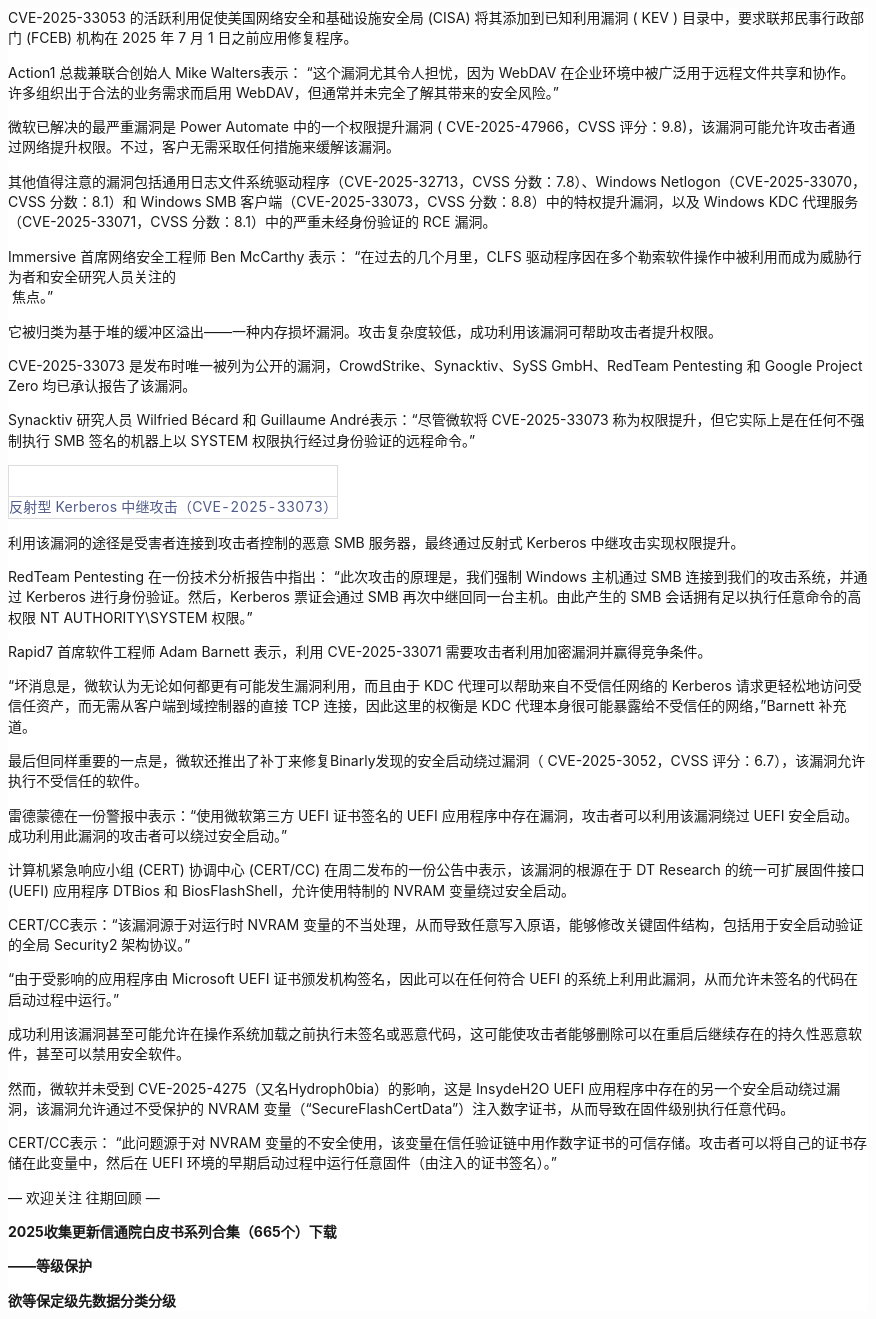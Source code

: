 CVE-2025-33053 的活跃利用促使美国网络安全和基础设施安全局 (CISA) 将其添加到已知利用漏洞 ( KEV ) 目录中，要求联邦民事行政部门 (FCEB) 机构在 2025 年 7 月 1 日之前应用修复程序。  
  
Action1 总裁兼联合创始人 Mike Walters表示： “这个漏洞尤其令人担忧，因为 WebDAV 在企业环境中被广泛用于远程文件共享和协作。许多组织出于合法的业务需求而启用 WebDAV，但通常并未完全了解其带来的安全风险。”  
  
微软已解决的最严重漏洞是 Power Automate 中的一个权限提升漏洞 ( CVE-2025-47966，CVSS 评分：9.8)，该漏洞可能允许攻击者通过网络提升权限。不过，客户无需采取任何措施来缓解该漏洞。  
  
其他值得注意的漏洞包括通用日志文件系统驱动程序（CVE-2025-32713，CVSS 分数：7.8）、Windows Netlogon（CVE-2025-33070，CVSS 分数：8.1）和 Windows SMB 客户端（CVE-2025-33073，CVSS 分数：8.8）中的特权提升漏洞，以及 Windows KDC 代理服务（CVE-2025-33071，CVSS 分数：8.1）中的严重未经身份验证的 RCE 漏洞。  
  
Immersive 首席网络安全工程师 Ben McCarthy 表示： “在过去的几个月里，CLFS 驱动程序因在多个勒索软件操作中被利用而成为威胁行为者和安全研究人员关注的  
 焦点。”  
  
它被归类为基于堆的缓冲区溢出——一种内存损坏漏洞。攻击复杂度较低，成功利用该漏洞可帮助攻击者提升权限。  
  
CVE-2025-33073 是发布时唯一被列为公开的漏洞，CrowdStrike、Synacktiv、SySS GmbH、RedTeam Pentesting 和 Google Project Zero 均已承认报告了该漏洞。  
  
Synacktiv 研究人员 Wilfried Bécard 和 Guillaume André表示：“尽管微软将 CVE-2025-33073 称为权限提升，但它实际上是在任何不强制执行 SMB 签名的机器上以 SYSTEM 权限执行经过身份验证的远程命令。”  
<table><tbody><tr style="scrollbar-width: thin;scrollbar-color: rgb(224, 224, 240) rgb(255, 255, 255);box-sizing: border-box;outline: 0px;margin: 0px;padding: 0px;overflow-wrap: break-word;border: 0px;vertical-align: baseline;"><td style="scrollbar-width: thin;scrollbar-color: rgb(224, 224, 240) rgb(255, 255, 255);box-sizing: border-box;outline: 0px;margin: 0px;padding: 5px;overflow-wrap: break-word;border: 1px solid rgb(221, 221, 221);vertical-align: baseline;float: none !important;text-align: center;"><section><span leaf=""><img data-src="https://mmbiz.qpic.cn/sz_mmbiz_png/sNicKB84ZxoEzUoG9ypyVlDPxbJscuFaB2Q0whgZPiaGJ7nkV2Vxvhrdt37OGlaMyWIcaMqIFiasjl53ylS3DibxYw/640?wx_fmt=png&amp;from=appmsg" class="rich_pages wxw-img" data-ratio="0.6236263736263736" data-s="300,640" data-type="png" data-w="728" style="height: auto !important;" type="inline" data-imgfileid="100016898"/></span></section></td></tr><tr style="scrollbar-width: thin;scrollbar-color: rgb(224, 224, 240) rgb(255, 255, 255);box-sizing: border-box;outline: 0px;margin: 0px;padding: 0px;overflow-wrap: break-word;border: 0px;vertical-align: baseline;"><td style="scrollbar-width: thin;scrollbar-color: rgb(224, 224, 240) rgb(255, 255, 255);box-sizing: border-box;outline: 0px;margin: 0px;padding: 0px;overflow-wrap: break-word;border: 1px solid rgb(221, 221, 221);vertical-align: baseline;float: none !important;font-size: 14px;color: rgb(81, 92, 137);letter-spacing: 0.2px;text-align: center;"><font style="scrollbar-width: thin;scrollbar-color: rgb(224, 224, 240) rgb(255, 255, 255);box-sizing: border-box;outline: 0px;margin: 0px;padding: 0px;overflow-wrap: break-word;vertical-align: inherit;"><font style="scrollbar-width: thin;scrollbar-color: rgb(224, 224, 240) rgb(255, 255, 255);box-sizing: border-box;outline: 0px;margin: 0px;padding: 0px;overflow-wrap: break-word;vertical-align: inherit;"><span leaf="">反射型 Kerberos 中继攻击（CVE-2025-33073）</span></font></font></td></tr></tbody></table>  
利用该漏洞的途径是受害者连接到攻击者控制的恶意 SMB 服务器，最终通过反射式 Kerberos 中继攻击实现权限提升。  
  
RedTeam Pentesting 在一份技术分析报告中指出： “此次攻击的原理是，我们强制 Windows 主机通过 SMB 连接到我们的攻击系统，并通过 Kerberos 进行身份验证。然后，Kerberos 票证会通过 SMB 再次中继回同一台主机。由此产生的 SMB 会话拥有足以执行任意命令的高权限 NT AUTHORITY\SYSTEM 权限。”  
  
Rapid7 首席软件工程师 Adam Barnett 表示，利用 CVE-2025-33071 需要攻击者利用加密漏洞并赢得竞争条件。  
  
“坏消息是，微软认为无论如何都更有可能发生漏洞利用，而且由于 KDC 代理可以帮助来自不受信任网络的 Kerberos 请求更轻松地访问受信任资产，而无需从客户端到域控制器的直接 TCP 连接，因此这里的权衡是 KDC 代理本身很可能暴露给不受信任的网络，”Barnett 补充道。  
  
最后但同样重要的一点是，微软还推出了补丁来修复Binarly发现的安全启动绕过漏洞（ CVE-2025-3052，CVSS 评分：6.7），该漏洞允许执行不受信任的软件。  
  
雷德蒙德在一份警报中表示：“使用微软第三方 UEFI 证书签名的 UEFI 应用程序中存在漏洞，攻击者可以利用该漏洞绕过 UEFI 安全启动。成功利用此漏洞的攻击者可以绕过安全启动。”  
  
计算机紧急响应小组 (CERT) 协调中心 (CERT/CC) 在周二发布的一份公告中表示，该漏洞的根源在于 DT Research 的统一可扩展固件接口 (UEFI) 应用程序 DTBios 和 BiosFlashShell，允许使用特制的 NVRAM 变量绕过安全启动。  
  
CERT/CC表示：“该漏洞源于对运行时 NVRAM 变量的不当处理，从而导致任意写入原语，能够修改关键固件结构，包括用于安全启动验证的全局 Security2 架构协议。”  
  
“由于受影响的应用程序由 Microsoft UEFI 证书颁发机构签名，因此可以在任何符合 UEFI 的系统上利用此漏洞，从而允许未签名的代码在启动过程中运行。”  
  
成功利用该漏洞甚至可能允许在操作系统加载之前执行未签名或恶意代码，这可能使攻击者能够删除可以在重启后继续存在的持久性恶意软件，甚至可以禁用安全软件。  
  
然而，微软并未受到 CVE-2025-4275（又名Hydroph0bia）的影响，这是 InsydeH2O UEFI 应用程序中存在的另一个安全启动绕过漏洞，该漏洞允许通过不受保护的 NVRAM 变量（“SecureFlashCertData”）注入数字证书，从而导致在固件级别执行任意代码。  
  
CERT/CC表示： “此问题源于对 NVRAM 变量的不安全使用，该变量在信任验证链中用作数字证书的可信存储。攻击者可以将自己的证书存储在此变量中，然后在 UEFI 环境的早期启动过程中运行任意固件（由注入的证书签名）。”  
  
— 欢迎关注 往期回顾 —  
  
**2025收集更新信通院白皮书系列合集（665个）下载**  
  
**——等级保护**  
  
**欲等保定级先数据分类分级**  
  